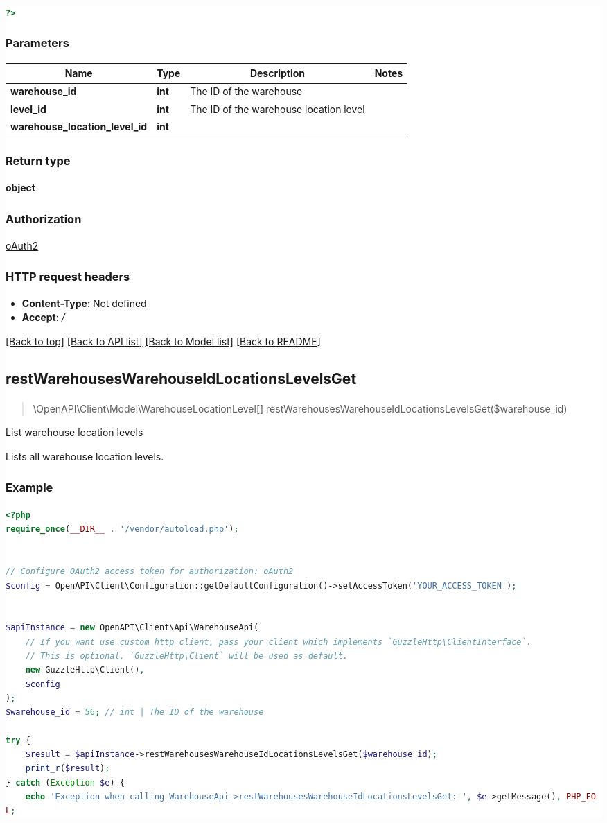 ```php
?>
```

### Parameters


Name | Type | Description  | Notes
------------- | ------------- | ------------- | -------------
 **warehouse_id** | **int**| The ID of the warehouse |
 **level_id** | **int**| The ID of the warehouse location level |
 **warehouse_location_level_id** | **int**|  |

### Return type

**object**

### Authorization

[oAuth2](../../README.md#oAuth2)

### HTTP request headers

- **Content-Type**: Not defined
- **Accept**: */*

[[Back to top]](#) [[Back to API list]](../../README.md#documentation-for-api-endpoints)
[[Back to Model list]](../../README.md#documentation-for-models)
[[Back to README]](../../README.md)


## restWarehousesWarehouseIdLocationsLevelsGet

> \OpenAPI\Client\Model\WarehouseLocationLevel[] restWarehousesWarehouseIdLocationsLevelsGet($warehouse_id)

List warehouse location levels

Lists all warehouse location levels.

### Example

```php
<?php
require_once(__DIR__ . '/vendor/autoload.php');


// Configure OAuth2 access token for authorization: oAuth2
$config = OpenAPI\Client\Configuration::getDefaultConfiguration()->setAccessToken('YOUR_ACCESS_TOKEN');


$apiInstance = new OpenAPI\Client\Api\WarehouseApi(
    // If you want use custom http client, pass your client which implements `GuzzleHttp\ClientInterface`.
    // This is optional, `GuzzleHttp\Client` will be used as default.
    new GuzzleHttp\Client(),
    $config
);
$warehouse_id = 56; // int | The ID of the warehouse

try {
    $result = $apiInstance->restWarehousesWarehouseIdLocationsLevelsGet($warehouse_id);
    print_r($result);
} catch (Exception $e) {
    echo 'Exception when calling WarehouseApi->restWarehousesWarehouseIdLocationsLevelsGet: ', $e->getMessage(), PHP_EOL;
```